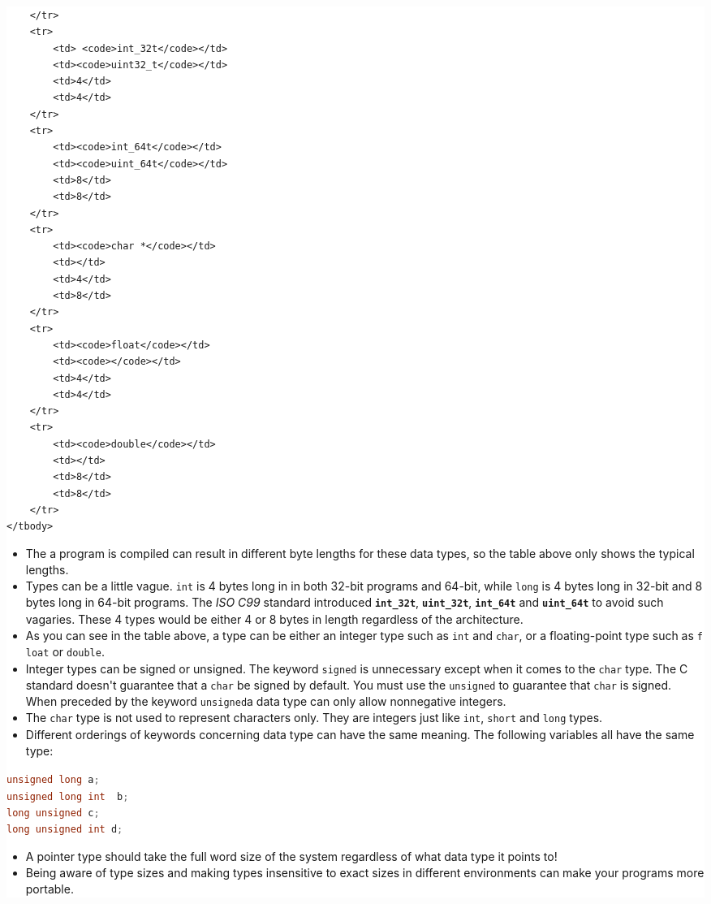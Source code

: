 		</tr>
		<tr>
			<td> <code>int_32t</code></td>
			<td><code>uint32_t</code></td>
			<td>4</td>
			<td>4</td>
		</tr>
		<tr>
			<td><code>int_64t</code></td>
			<td><code>uint_64t</code></td>
			<td>8</td>
			<td>8</td>
		</tr>	
		<tr>
			<td><code>char *</code></td>
			<td></td>
			<td>4</td>
			<td>8</td>
		</tr>
		<tr>
			<td><code>float</code></td>
			<td><code></code></td>
			<td>4</td>
			<td>4</td>
		</tr>
		<tr>
			<td><code>double</code></td>
			<td></td>
			<td>8</td>
			<td>8</td>
		</tr>
	</tbody>
</table>

- The a program is compiled can result in different byte lengths for these data types, so the table above only shows the typical lengths.
- Types can be a little vague. `int` is 4 bytes long in in both 32-bit programs and 64-bit, while `long` is 4 bytes long in 32-bit and 8 bytes long in 64-bit programs. The *ISO C99* standard introduced **`int_32t`**, **`uint_32t`**, **`int_64t`** and **`uint_64t`** to avoid such vagaries. These 4 types would be either 4 or 8 bytes in length regardless of the architecture. 
- As you can see in the table above, a type can be either an integer type such as `int` and `char`, or a floating-point type such as `float` or `double`. 
- Integer types can be signed or unsigned. The keyword `signed` is unnecessary except when it comes to the `char` type. The C standard doesn't guarantee that a `char` be signed by default. You must use the `unsigned` to guarantee that `char` is signed. When preceded by the keyword `unsigned`a data type can only allow nonnegative integers.
- The `char` type is not used to represent characters only. They are integers just like `int`, `short` and `long` types.
- Different orderings of keywords concerning data type can have the same meaning. The following variables all have the same type:
```c
unsigned long a;
unsigned long int  b;
long unsigned c;
long unsigned int d;
```
-  A pointer type should take the full word size of the system regardless of what data type it points to!
- Being aware of type sizes and making types insensitive to exact sizes in different environments can make your programs more portable. 
